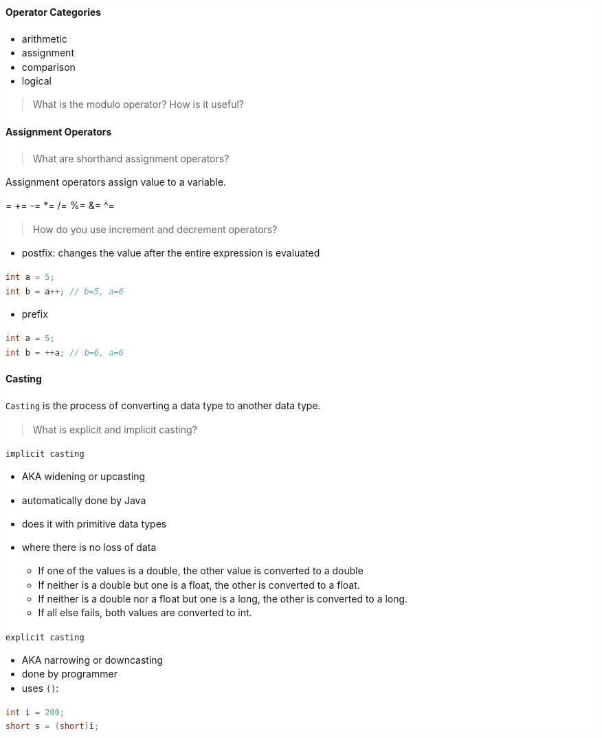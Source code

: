 #### Operator Categories

- arithmetic
- assignment
- comparison
- logical

> What is the modulo operator? How is it useful?

#### Assignment Operators

> What are shorthand assignment operators?

Assignment operators assign value to a variable.

= += -= \*= /= %= &= ^=

> How do you use increment and decrement operators?

- postfix: changes the value after the entire expression is evaluated

```java
int a = 5;
int b = a++; // b=5, a=6
```

- prefix

```java
int a = 5;
int b = ++a; // b=6, a=6
```

#### Casting

`Casting` is the process of converting a data type to another data type.
> What is explicit and implicit casting?


`implicit casting`

- AKA widening or upcasting
- automatically done by Java
- does it with primitive data types
- where there is no loss of data

  - If one of the values is a double, the other value is converted to a double
  - If neither is a double but one is a float, the other is converted to a float.
  - If neither is a double nor a float but one is a long, the other is converted to a long.
  - If all else fails, both values are converted to int.

`explicit casting`

- AKA narrowing or downcasting
- done by programmer
- uses `()`:

```java
int i = 200;
short s = (short)i;
```
